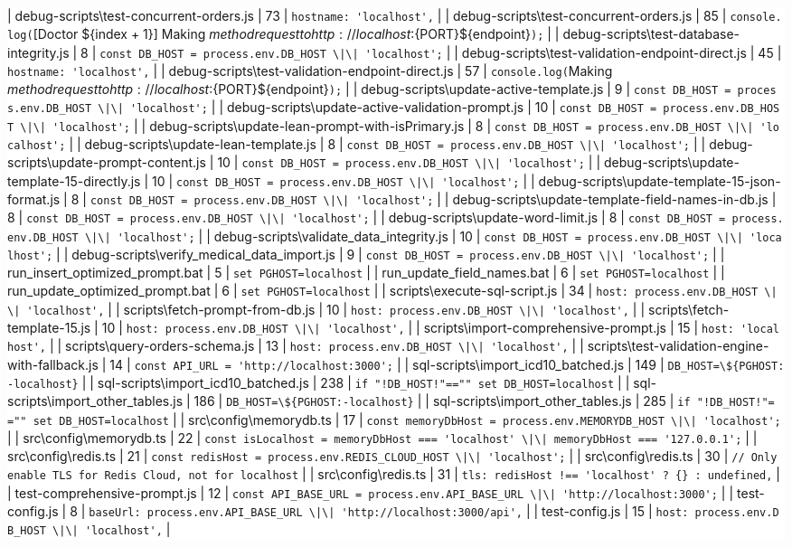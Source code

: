 | debug-scripts\test-concurrent-orders.js | 73 | `hostname: 'localhost',` |
| debug-scripts\test-concurrent-orders.js | 85 | `console.log(`[Doctor ${index + 1}] Making ${method} request to http://localhost:${PORT}${endpoint}`);` |
| debug-scripts\test-database-integrity.js | 8 | `const DB_HOST = process.env.DB_HOST \|\| 'localhost';` |
| debug-scripts\test-validation-endpoint-direct.js | 45 | `hostname: 'localhost',` |
| debug-scripts\test-validation-endpoint-direct.js | 57 | `console.log(`Making ${method} request to http://localhost:${PORT}${endpoint}`);` |
| debug-scripts\update-active-template.js | 9 | `const DB_HOST = process.env.DB_HOST \|\| 'localhost';` |
| debug-scripts\update-active-validation-prompt.js | 10 | `const DB_HOST = process.env.DB_HOST \|\| 'localhost';` |
| debug-scripts\update-lean-prompt-with-isPrimary.js | 8 | `const DB_HOST = process.env.DB_HOST \|\| 'localhost';` |
| debug-scripts\update-lean-template.js | 8 | `const DB_HOST = process.env.DB_HOST \|\| 'localhost';` |
| debug-scripts\update-prompt-content.js | 10 | `const DB_HOST = process.env.DB_HOST \|\| 'localhost';` |
| debug-scripts\update-template-15-directly.js | 10 | `const DB_HOST = process.env.DB_HOST \|\| 'localhost';` |
| debug-scripts\update-template-15-json-format.js | 8 | `const DB_HOST = process.env.DB_HOST \|\| 'localhost';` |
| debug-scripts\update-template-field-names-in-db.js | 8 | `const DB_HOST = process.env.DB_HOST \|\| 'localhost';` |
| debug-scripts\update-word-limit.js | 8 | `const DB_HOST = process.env.DB_HOST \|\| 'localhost';` |
| debug-scripts\validate_data_integrity.js | 10 | `const DB_HOST = process.env.DB_HOST \|\| 'localhost';` |
| debug-scripts\verify_medical_data_import.js | 9 | `const DB_HOST = process.env.DB_HOST \|\| 'localhost';` |
| run_insert_optimized_prompt.bat | 5 | `set PGHOST=localhost` |
| run_update_field_names.bat | 6 | `set PGHOST=localhost` |
| run_update_optimized_prompt.bat | 6 | `set PGHOST=localhost` |
| scripts\execute-sql-script.js | 34 | `host: process.env.DB_HOST \|\| 'localhost',` |
| scripts\fetch-prompt-from-db.js | 10 | `host: process.env.DB_HOST \|\| 'localhost',` |
| scripts\fetch-template-15.js | 10 | `host: process.env.DB_HOST \|\| 'localhost',` |
| scripts\import-comprehensive-prompt.js | 15 | `host: 'localhost',` |
| scripts\query-orders-schema.js | 13 | `host: process.env.DB_HOST \|\| 'localhost',` |
| scripts\test-validation-engine-with-fallback.js | 14 | `const API_URL = 'http://localhost:3000';` |
| sql-scripts\import_icd10_batched.js | 149 | `DB_HOST=\${PGHOST:-localhost}` |
| sql-scripts\import_icd10_batched.js | 238 | `if "!DB_HOST!"=="" set DB_HOST=localhost` |
| sql-scripts\import_other_tables.js | 186 | `DB_HOST=\${PGHOST:-localhost}` |
| sql-scripts\import_other_tables.js | 285 | `if "!DB_HOST!"=="" set DB_HOST=localhost` |
| src\config\memorydb.ts | 17 | `const memoryDbHost = process.env.MEMORYDB_HOST \|\| 'localhost';` |
| src\config\memorydb.ts | 22 | `const isLocalhost = memoryDbHost === 'localhost' \|\| memoryDbHost === '127.0.0.1';` |
| src\config\redis.ts | 21 | `const redisHost = process.env.REDIS_CLOUD_HOST \|\| 'localhost';` |
| src\config\redis.ts | 30 | `// Only enable TLS for Redis Cloud, not for localhost` |
| src\config\redis.ts | 31 | `tls: redisHost !== 'localhost' ? {} : undefined,` |
| test-comprehensive-prompt.js | 12 | `const API_BASE_URL = process.env.API_BASE_URL \|\| 'http://localhost:3000';` |
| test-config.js | 8 | `baseUrl: process.env.API_BASE_URL \|\| 'http://localhost:3000/api',` |
| test-config.js | 15 | `host: process.env.DB_HOST \|\| 'localhost',` |